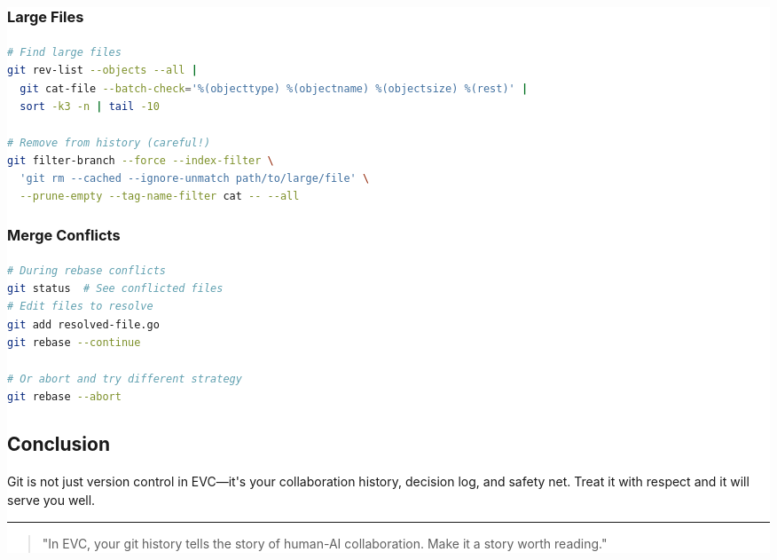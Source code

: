 ### Large Files
```bash
# Find large files
git rev-list --objects --all | 
  git cat-file --batch-check='%(objecttype) %(objectname) %(objectsize) %(rest)' |
  sort -k3 -n | tail -10

# Remove from history (careful!)
git filter-branch --force --index-filter \
  'git rm --cached --ignore-unmatch path/to/large/file' \
  --prune-empty --tag-name-filter cat -- --all
```

### Merge Conflicts
```bash
# During rebase conflicts
git status  # See conflicted files
# Edit files to resolve
git add resolved-file.go
git rebase --continue

# Or abort and try different strategy
git rebase --abort
```

## Conclusion

Git is not just version control in EVC—it's your collaboration history, decision log, and safety net. Treat it with respect and it will serve you well.

---

> "In EVC, your git history tells the story of human-AI collaboration. Make it a story worth reading."